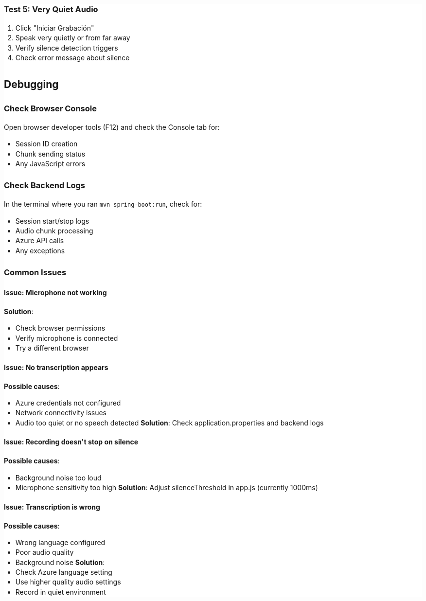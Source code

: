 ### Test 5: Very Quiet Audio
1. Click "Iniciar Grabación"
2. Speak very quietly or from far away
3. Verify silence detection triggers
4. Check error message about silence

## Debugging

### Check Browser Console
Open browser developer tools (F12) and check the Console tab for:
- Session ID creation
- Chunk sending status
- Any JavaScript errors

### Check Backend Logs
In the terminal where you ran `mvn spring-boot:run`, check for:
- Session start/stop logs
- Audio chunk processing
- Azure API calls
- Any exceptions

### Common Issues

#### Issue: Microphone not working
**Solution**: 
- Check browser permissions
- Verify microphone is connected
- Try a different browser

#### Issue: No transcription appears
**Possible causes**:
- Azure credentials not configured
- Network connectivity issues
- Audio too quiet or no speech detected
**Solution**: Check application.properties and backend logs

#### Issue: Recording doesn't stop on silence
**Possible causes**:
- Background noise too loud
- Microphone sensitivity too high
**Solution**: Adjust silenceThreshold in app.js (currently 1000ms)

#### Issue: Transcription is wrong
**Possible causes**:
- Wrong language configured
- Poor audio quality
- Background noise
**Solution**: 
- Check Azure language setting
- Use higher quality audio settings
- Record in quiet environment
